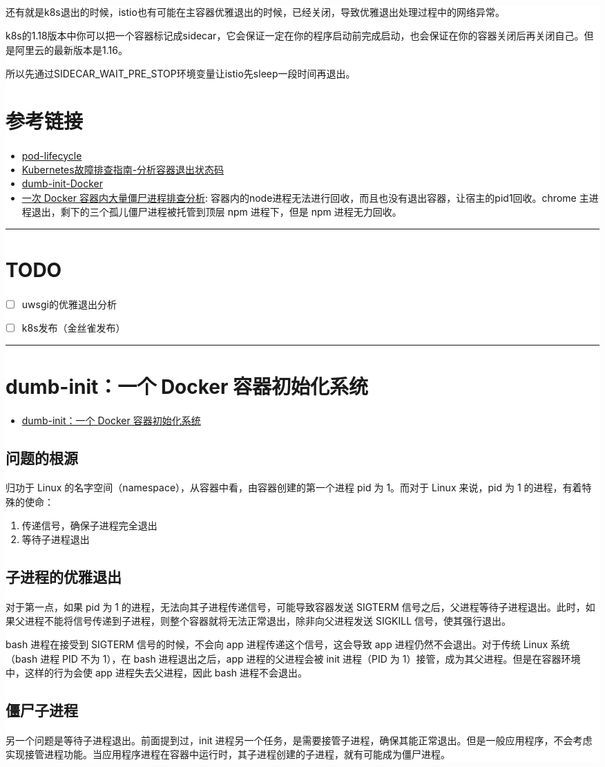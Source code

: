 还有就是k8s退出的时候，istio也有可能在主容器优雅退出的时候，已经关闭，导致优雅退出处理过程中的网络异常。

k8s的1.18版本中你可以把一个容器标记成sidecar，它会保证一定在你的程序启动前完成启动，也会保证在你的容器关闭后再关闭自己。但是阿里云的最新版本是1.16。

所以先通过SIDECAR_WAIT_PRE_STOP环境变量让istio先sleep一段时间再退出。

# 参考链接
- [pod-lifecycle](https://kubernetes.io/docs/concepts/workloads/pods/pod-lifecycle/)
- [Kubernetes故障排查指南-分析容器退出状态码](https://cloud.tencent.com/developer/article/1650332)
- [dumb-init-Docker](https://www.infoq.cn/article/2016/01/dumb-init-Docker)
- [一次 Docker 容器内大量僵尸进程排查分析](https://juejin.cn/post/6844904029248552973): 容器内的node进程无法进行回收，而且也没有退出容器，让宿主的pid1回收。chrome 主进程退出，剩下的三个孤儿僵尸进程被托管到顶层 npm 进程下，但是 npm 进程无力回收。

---

# TODO

- [ ] uwsgi的优雅退出分析
- [ ] k8s发布（金丝雀发布）


---
# dumb-init：一个 Docker 容器初始化系统

- [dumb-init：一个 Docker 容器初始化系统](https://www.infoq.cn/article/2016/01/dumb-init-Docker)

## 问题的根源

归功于 Linux 的名字空间（namespace），从容器中看，由容器创建的第一个进程 pid 为 1。而对于 Linux 来说，pid 为 1 的进程，有着特殊的使命：

1. 传递信号，确保子进程完全退出
2. 等待子进程退出


## 子进程的优雅退出

对于第一点，如果 pid 为 1 的进程，无法向其子进程传递信号，可能导致容器发送 SIGTERM 信号之后，父进程等待子进程退出。此时，如果父进程不能将信号传递到子进程，则整个容器就将无法正常退出，除非向父进程发送 SIGKILL 信号，使其强行退出。

bash 进程在接受到 SIGTERM 信号的时候，不会向 app 进程传递这个信号，这会导致 app 进程仍然不会退出。对于传统 Linux 系统（bash 进程 PID 不为 1），在 bash 进程退出之后，app 进程的父进程会被 init 进程（PID 为 1）接管，成为其父进程。但是在容器环境中，这样的行为会使 app 进程失去父进程，因此 bash 进程不会退出。

## 僵尸子进程

另一个问题是等待子进程退出。前面提到过，init 进程另一个任务，是需要接管子进程，确保其能正常退出。但是一般应用程序，不会考虑实现接管进程功能。当应用程序进程在容器中运行时，其子进程创建的子进程，就有可能成为僵尸进程。
